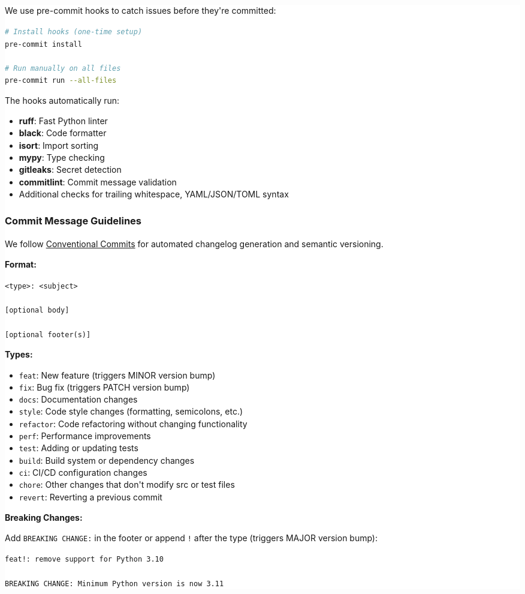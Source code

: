 We use pre-commit hooks to catch issues before they're committed:

```bash
# Install hooks (one-time setup)
pre-commit install

# Run manually on all files
pre-commit run --all-files
```

The hooks automatically run:

- **ruff**: Fast Python linter
- **black**: Code formatter
- **isort**: Import sorting
- **mypy**: Type checking
- **gitleaks**: Secret detection
- **commitlint**: Commit message validation
- Additional checks for trailing whitespace, YAML/JSON/TOML syntax

### Commit Message Guidelines

We follow [Conventional Commits](https://www.conventionalcommits.org/) for automated changelog generation and semantic versioning.

**Format:**

```
<type>: <subject>

[optional body]

[optional footer(s)]
```

**Types:**

- `feat`: New feature (triggers MINOR version bump)
- `fix`: Bug fix (triggers PATCH version bump)
- `docs`: Documentation changes
- `style`: Code style changes (formatting, semicolons, etc.)
- `refactor`: Code refactoring without changing functionality
- `perf`: Performance improvements
- `test`: Adding or updating tests
- `build`: Build system or dependency changes
- `ci`: CI/CD configuration changes
- `chore`: Other changes that don't modify src or test files
- `revert`: Reverting a previous commit

**Breaking Changes:**

Add `BREAKING CHANGE:` in the footer or append `!` after the type (triggers MAJOR version bump):

```
feat!: remove support for Python 3.10

BREAKING CHANGE: Minimum Python version is now 3.11
```
